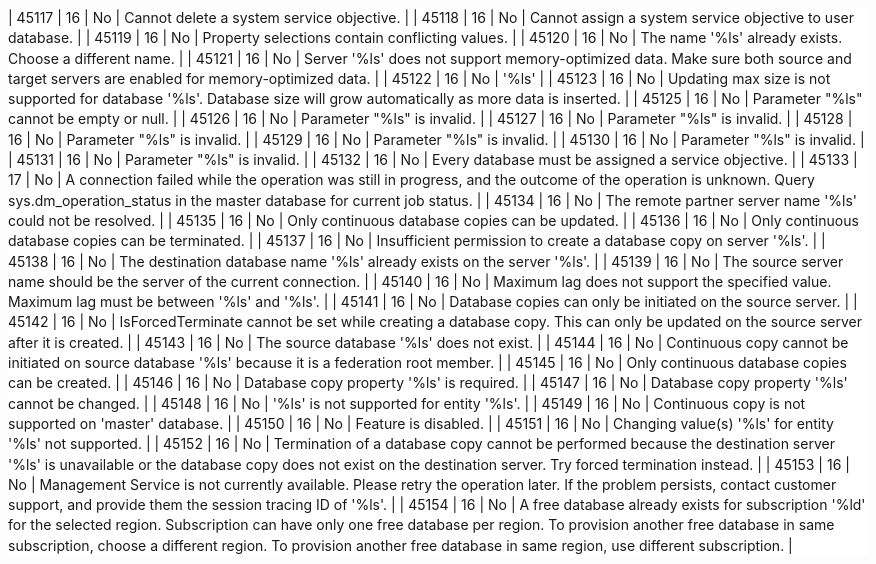 | 45117 | 16 | No | Cannot delete a system service objective. |
| 45118 | 16 | No | Cannot assign a system service objective to user database. |
| 45119 | 16 | No | Property selections contain conflicting values. |
| 45120 | 16 | No | The name '%ls' already exists. Choose a different name. |
| 45121 | 16 | No | Server '%ls' does not support memory-optimized data. Make sure both source and target servers are enabled for memory-optimized data. |
| 45122 | 16 | No | '%ls' |
| 45123 | 16 | No | Updating max size is not supported for database '%ls'. Database size will grow automatically as more data is inserted. |
| 45125 | 16 | No | Parameter "%ls" cannot be empty or null. |
| 45126 | 16 | No | Parameter "%ls" is invalid. |
| 45127 | 16 | No | Parameter "%ls" is invalid. |
| 45128 | 16 | No | Parameter "%ls" is invalid. |
| 45129 | 16 | No | Parameter "%ls" is invalid. |
| 45130 | 16 | No | Parameter "%ls" is invalid. |
| 45131 | 16 | No | Parameter "%ls" is invalid. |
| 45132 | 16 | No | Every database must be assigned a service objective. |
| 45133 | 17 | No | A connection failed while the operation was still in progress, and the outcome of the operation is unknown. Query sys.dm_operation_status in the master database for current job status. |
| 45134 | 16 | No | The remote partner server name '%ls' could not be resolved. |
| 45135 | 16 | No | Only continuous database copies can be updated. |
| 45136 | 16 | No | Only continuous database copies can be terminated. |
| 45137 | 16 | No | Insufficient permission to create a database copy on server '%ls'. |
| 45138 | 16 | No | The destination database name '%ls' already exists on the server '%ls'. |
| 45139 | 16 | No | The source server name should be the server of the current connection. |
| 45140 | 16 | No | Maximum lag does not support the specified value. Maximum lag must be between '%ls' and '%ls'. |
| 45141 | 16 | No | Database copies can only be initiated on the source server. |
| 45142 | 16 | No | IsForcedTerminate cannot be set while creating a database copy. This can only be updated on the source server after it is created. |
| 45143 | 16 | No | The source database '%ls' does not exist. |
| 45144 | 16 | No | Continuous copy cannot be initiated on source database '%ls' because it is a federation root member. |
| 45145 | 16 | No | Only continuous database copies can be created. |
| 45146 | 16 | No | Database copy property '%ls' is required. |
| 45147 | 16 | No | Database copy property '%ls' cannot be changed. |
| 45148 | 16 | No | '%ls' is not supported for entity '%ls'. |
| 45149 | 16 | No | Continuous copy is not supported on 'master' database. |
| 45150 | 16 | No | Feature is disabled. |
| 45151 | 16 | No | Changing value(s) '%ls' for entity '%ls' not supported. |
| 45152 | 16 | No | Termination of a database copy cannot be performed because the destination server '%ls' is unavailable or the database copy does not exist on the destination server. Try forced termination instead. |
| 45153 | 16 | No | Management Service is not currently available. Please retry the operation later. If the problem persists, contact customer support, and provide them the session tracing ID of '%ls'. |
| 45154 | 16 | No | A free database already exists for subscription '%ld' for the selected region. Subscription can have only one free database per region. To provision another free database in same subscription, choose a different region. To provision another free database in same region, use different subscription. |